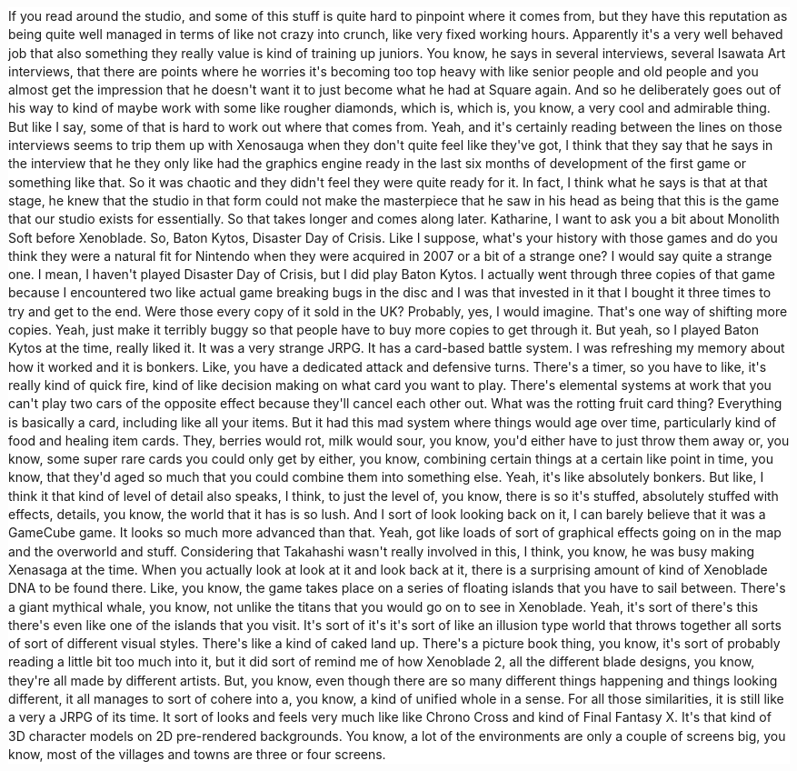 If you read around the studio, and some of this stuff is quite hard to pinpoint where it comes from, but they have this reputation as being quite well managed in terms of like not crazy into crunch, like very fixed working hours. Apparently it's a very well behaved job that also something they really value is kind of training up juniors. You know, he says in several interviews, several Isawata Art interviews, that there are points where he worries it's becoming too top heavy with like senior people and old people and you almost get the impression that he doesn't want it to just become what he had at Square again.
And so he deliberately goes out of his way to kind of maybe work with some like rougher diamonds, which is, which is, you know, a very cool and admirable thing. But like I say, some of that is hard to work out where that comes from.
Yeah, and it's certainly reading between the lines on those interviews seems to trip them up with Xenosauga when they don't quite feel like they've got, I think that they say that he says in the interview that he they only like had the graphics engine ready in the last six months of development of the first game or something like that. So it was chaotic and they didn't feel they were quite ready for it. In fact, I think what he says is that at that stage, he knew that the studio in that form could not make the masterpiece that he saw in his head as being that this is the game that our studio exists for essentially.
So that takes longer and comes along later. Katharine, I want to ask you a bit about Monolith Soft before Xenoblade. So, Baton Kytos, Disaster Day of Crisis.
Like I suppose, what's your history with those games and do you think they were a natural fit for Nintendo when they were acquired in 2007 or a bit of a strange one?
I would say quite a strange one. I mean, I haven't played Disaster Day of Crisis, but I did play Baton Kytos. I actually went through three copies of that game because I encountered two like actual game breaking bugs in the disc and I was that invested in it that I bought it three times to try and get to the end.
Were those every copy of it sold in the UK?
Probably, yes, I would imagine.
That's one way of shifting more copies.
Yeah, just make it terribly buggy so that people have to buy more copies to get through it. But yeah, so I played Baton Kytos at the time, really liked it. It was a very strange JRPG.
It has a card-based battle system. I was refreshing my memory about how it worked and it is bonkers. Like, you have a dedicated attack and defensive turns.
There's a timer, so you have to like, it's really kind of quick fire, kind of like decision making on what card you want to play. There's elemental systems at work that you can't play two cars of the opposite effect because they'll cancel each other out.
What was the rotting fruit card thing?
Everything is basically a card, including like all your items. But it had this mad system where things would age over time, particularly kind of food and healing item cards. They, berries would rot, milk would sour, you know, you'd either have to just throw them away or, you know, some super rare cards you could only get by either, you know, combining certain things at a certain like point in time, you know, that they'd aged so much that you could combine them into something else.
Yeah, it's like absolutely bonkers. But like, I think it that kind of level of detail also speaks, I think, to just the level of, you know, there is so it's stuffed, absolutely stuffed with effects, details, you know, the world that it has is so lush. And I sort of look looking back on it, I can barely believe that it was a GameCube game.
It looks so much more advanced than that. Yeah, got like loads of sort of graphical effects going on in the map and the overworld and stuff. Considering that Takahashi wasn't really involved in this, I think, you know, he was busy making Xenasaga at the time.
When you actually look at look at it and look back at it, there is a surprising amount of kind of Xenoblade DNA to be found there. Like, you know, the game takes place on a series of floating islands that you have to sail between. There's a giant mythical whale, you know, not unlike the titans that you would go on to see in Xenoblade.
Yeah, it's sort of there's this there's even like one of the islands that you visit. It's sort of it's it's sort of like an illusion type world that throws together all sorts of sort of different visual styles. There's like a kind of caked land up.
There's a picture book thing, you know, it's sort of probably reading a little bit too much into it, but it did sort of remind me of how Xenoblade 2, all the different blade designs, you know, they're all made by different artists. But, you know, even though there are so many different things happening and things looking different, it all manages to sort of cohere into a, you know, a kind of unified whole in a sense. For all those similarities, it is still like a very a JRPG of its time.
It sort of looks and feels very much like like Chrono Cross and kind of Final Fantasy X. It's that kind of 3D character models on 2D pre-rendered backgrounds. You know, a lot of the environments are only a couple of screens big, you know, most of the villages and towns are three or four screens.